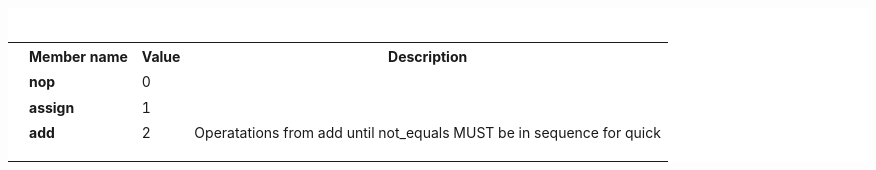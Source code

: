 &nbsp;<table><tr><th></th><th>Member name</th><th>Value</th><th>Description</th></tr><tr><td /><td target="F:NSS.Blast.blast_operation.nop">**nop**</td><td>0</td><td /></tr><tr><td /><td target="F:NSS.Blast.blast_operation.assign">**assign**</td><td>1</td><td /></tr><tr><td /><td target="F:NSS.Blast.blast_operation.add">**add**</td><td>2</td><td>Operatations from add until not_equals MUST be in sequence for quick
